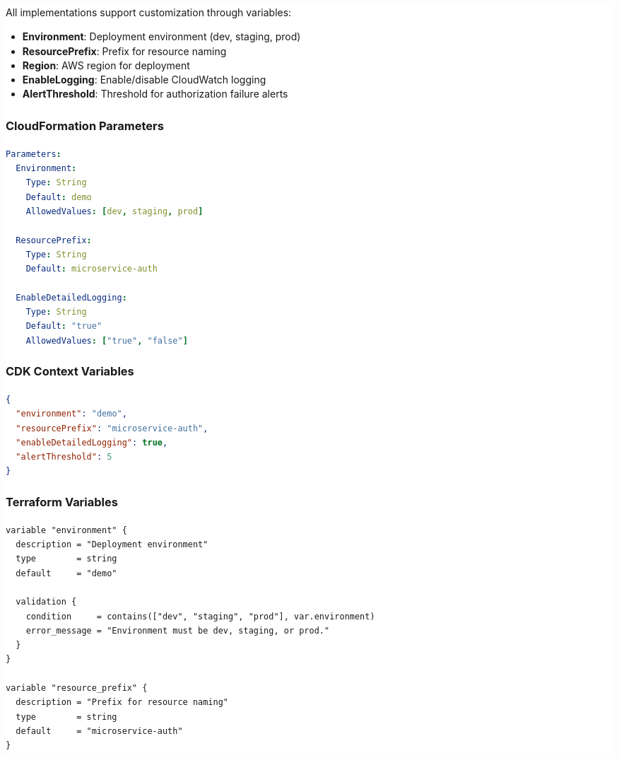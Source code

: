 All implementations support customization through variables:

- **Environment**: Deployment environment (dev, staging, prod)
- **ResourcePrefix**: Prefix for resource naming
- **Region**: AWS region for deployment
- **EnableLogging**: Enable/disable CloudWatch logging
- **AlertThreshold**: Threshold for authorization failure alerts

### CloudFormation Parameters

```yaml
Parameters:
  Environment:
    Type: String
    Default: demo
    AllowedValues: [dev, staging, prod]
  
  ResourcePrefix:
    Type: String
    Default: microservice-auth
  
  EnableDetailedLogging:
    Type: String
    Default: "true"
    AllowedValues: ["true", "false"]
```

### CDK Context Variables

```json
{
  "environment": "demo",
  "resourcePrefix": "microservice-auth",
  "enableDetailedLogging": true,
  "alertThreshold": 5
}
```

### Terraform Variables

```hcl
variable "environment" {
  description = "Deployment environment"
  type        = string
  default     = "demo"
  
  validation {
    condition     = contains(["dev", "staging", "prod"], var.environment)
    error_message = "Environment must be dev, staging, or prod."
  }
}

variable "resource_prefix" {
  description = "Prefix for resource naming"
  type        = string
  default     = "microservice-auth"
}
```
